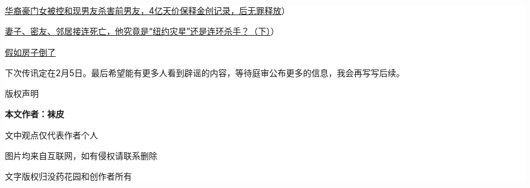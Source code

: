 
[华裔豪门女被控和现男友杀害前男友，4亿天价保释金创记录，后无罪释放](http://mp.weixin.qq.com/s?__biz=MzUyNDgyMzIzNA==\&mid=2247498021\&idx=1\&sn=c1d1ce417746a203150de4b463dc58b5\&chksm=fa25c688cd524f9e727d6f22e49944229bea5b934728abea7de0e2aa35dbc98901e981c65537\&scene=21#wechat_redirect)）


[妻子、密友、邻居接连死亡，他究竟是“纽约灾星”还是连环杀手？（下）](http://mp.weixin.qq.com/s?__biz=MzUyNDgyMzIzNA==\&mid=2247508703\&idx=1\&sn=c79a117c91def69e7fdd15078428f35f\&chksm=fa259d72cd5214642c5121c90b3db268e0ddfdd181899da2bdfd022634f52cad5bfeb3ab71a5\&scene=21#wechat_redirect)）


[假如房子倒了](http://mp.weixin.qq.com/s?__biz=MzUyNDgyMzIzNA==\&mid=2247485782\&idx=1\&sn=b6831bc2d7d1ffbf562f6cd4c68da25c\&chksm=fa2636fbcd51bfeda58d1aa53bc525dc80a7d56b4ffaea26fd76cd89ee0e0ced1f15b89dd5c8\&scene=21#wechat_redirect)


下次传讯定在2月5日。最后希望能有更多人看到辟谣的内容，等待庭审公布更多的信息，我会再写写后续。


版权声明


**本文作者：袜皮** 


文中观点仅代表作者个人


图片均来自互联网，如有侵权请联系删除


文字版权归没药花园和创作者所有















